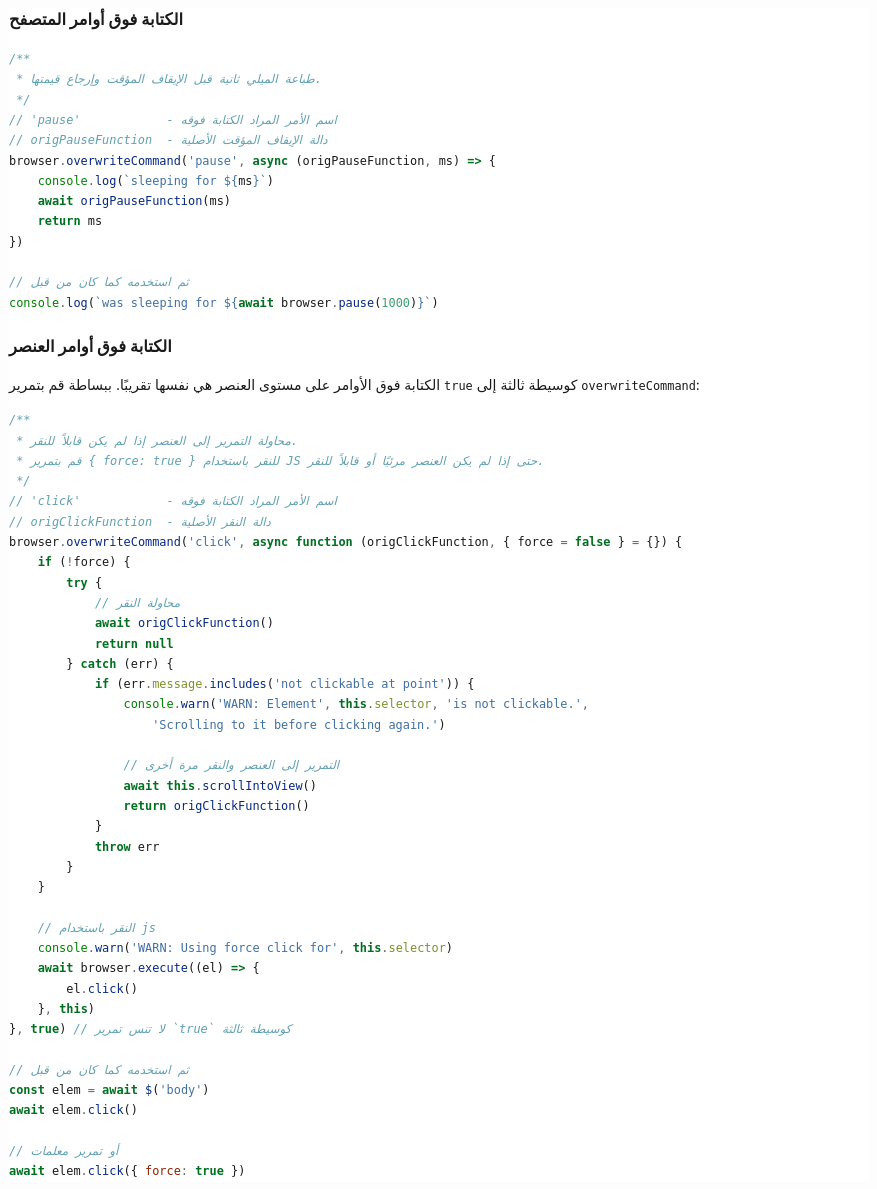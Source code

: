 ### الكتابة فوق أوامر المتصفح

```js
/**
 * طباعة الميلي ثانية قبل الإيقاف المؤقت وإرجاع قيمتها.
 */
// 'pause'            - اسم الأمر المراد الكتابة فوقه
// origPauseFunction  - دالة الإيقاف المؤقت الأصلية
browser.overwriteCommand('pause', async (origPauseFunction, ms) => {
    console.log(`sleeping for ${ms}`)
    await origPauseFunction(ms)
    return ms
})

// ثم استخدمه كما كان من قبل
console.log(`was sleeping for ${await browser.pause(1000)}`)
```

### الكتابة فوق أوامر العنصر

الكتابة فوق الأوامر على مستوى العنصر هي نفسها تقريبًا. ببساطة قم بتمرير `true` كوسيطة ثالثة إلى `overwriteCommand`:

```js
/**
 * محاولة التمرير إلى العنصر إذا لم يكن قابلاً للنقر.
 * قم بتمرير { force: true } للنقر باستخدام JS حتى إذا لم يكن العنصر مرئيًا أو قابلاً للنقر.
 */
// 'click'            - اسم الأمر المراد الكتابة فوقه
// origClickFunction  - دالة النقر الأصلية
browser.overwriteCommand('click', async function (origClickFunction, { force = false } = {}) {
    if (!force) {
        try {
            // محاولة النقر
            await origClickFunction()
            return null
        } catch (err) {
            if (err.message.includes('not clickable at point')) {
                console.warn('WARN: Element', this.selector, 'is not clickable.',
                    'Scrolling to it before clicking again.')

                // التمرير إلى العنصر والنقر مرة أخرى
                await this.scrollIntoView()
                return origClickFunction()
            }
            throw err
        }
    }

    // النقر باستخدام js
    console.warn('WARN: Using force click for', this.selector)
    await browser.execute((el) => {
        el.click()
    }, this)
}, true) // لا تنس تمرير `true` كوسيطة ثالثة

// ثم استخدمه كما كان من قبل
const elem = await $('body')
await elem.click()

// أو تمرير معلمات
await elem.click({ force: true })
```
